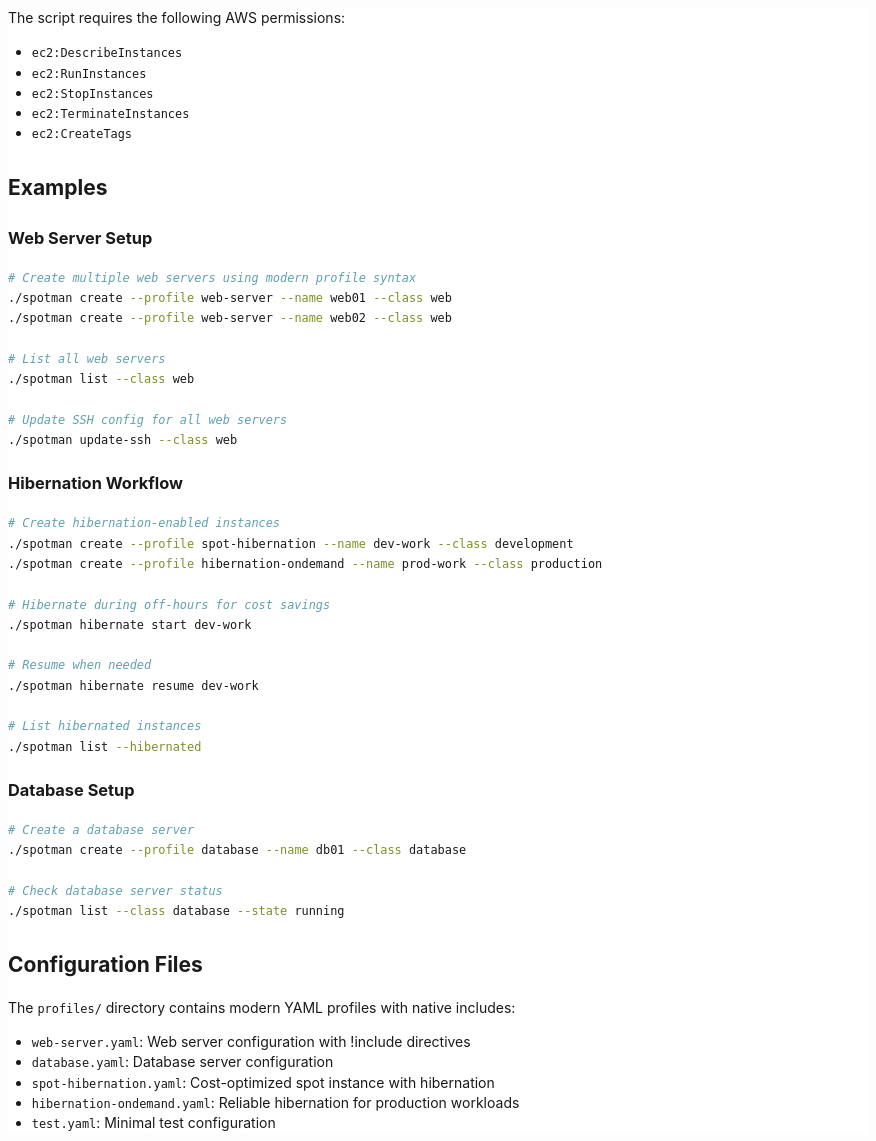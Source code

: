 The script requires the following AWS permissions:
- `ec2:DescribeInstances`
- `ec2:RunInstances`
- `ec2:StopInstances`
- `ec2:TerminateInstances`
- `ec2:CreateTags`

## Examples

### Web Server Setup
```bash
# Create multiple web servers using modern profile syntax
./spotman create --profile web-server --name web01 --class web
./spotman create --profile web-server --name web02 --class web

# List all web servers
./spotman list --class web

# Update SSH config for all web servers
./spotman update-ssh --class web
```

### Hibernation Workflow
```bash
# Create hibernation-enabled instances
./spotman create --profile spot-hibernation --name dev-work --class development
./spotman create --profile hibernation-ondemand --name prod-work --class production

# Hibernate during off-hours for cost savings
./spotman hibernate start dev-work

# Resume when needed
./spotman hibernate resume dev-work

# List hibernated instances
./spotman list --hibernated
```

### Database Setup
```bash
# Create a database server
./spotman create --profile database --name db01 --class database

# Check database server status
./spotman list --class database --state running
```

## Configuration Files

The `profiles/` directory contains modern YAML profiles with native includes:
- `web-server.yaml`: Web server configuration with !include directives
- `database.yaml`: Database server configuration
- `spot-hibernation.yaml`: Cost-optimized spot instance with hibernation
- `hibernation-ondemand.yaml`: Reliable hibernation for production workloads
- `test.yaml`: Minimal test configuration
